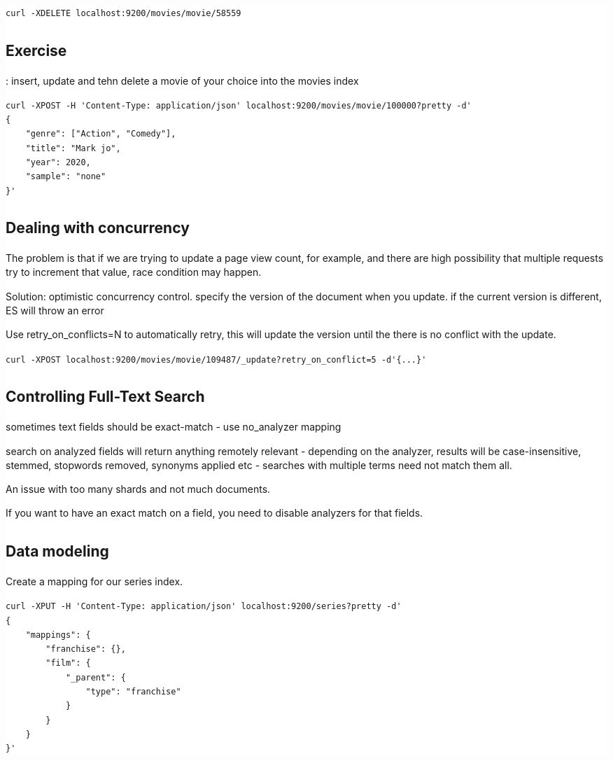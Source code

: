 `curl -XDELETE localhost:9200/movies/movie/58559`


## Exercise 

: insert, update and tehn delete a movie of your choice into the movies index

```
curl -XPOST -H 'Content-Type: application/json' localhost:9200/movies/movie/100000?pretty -d'
{
	"genre": ["Action", "Comedy"],
	"title": "Mark jo",
	"year": 2020,
	"sample": "none"
}'
```

## Dealing with concurrency

The problem is that if we are trying to update a page view count, for example, and there are high possibility that multiple requests try to increment that value, race condition may happen.

Solution: optimistic concurrency control. specify the version of the document when you update. if the current version is different, ES will throw an error

Use retry_on_conflicts=N to automatically retry, this will update the version until the there is no conflict with the update.

`curl -XPOST localhost:9200/movies/movie/109487/_update?retry_on_conflict=5 -d'{...}'`


## Controlling Full-Text Search

sometimes text fields should be exact-match
	- use no_analyzer mapping

search on analyzed fields will return anything remotely relevant
	- depending on the analyzer, results will be case-insensitive, stemmed, stopwords removed, synonyms applied etc
	- searches with multiple terms need not match them all.

An issue with too many shards and not much documents. 

If you want to have an exact match on a field, you need to disable analyzers for that fields. 

## Data modeling

Create a mapping for our series index.

```
curl -XPUT -H 'Content-Type: application/json' localhost:9200/series?pretty -d'
{
	"mappings": {
		"franchise": {},
		"film": {
			"_parent": {
				"type": "franchise"
			}
		}
	}
}'
```
